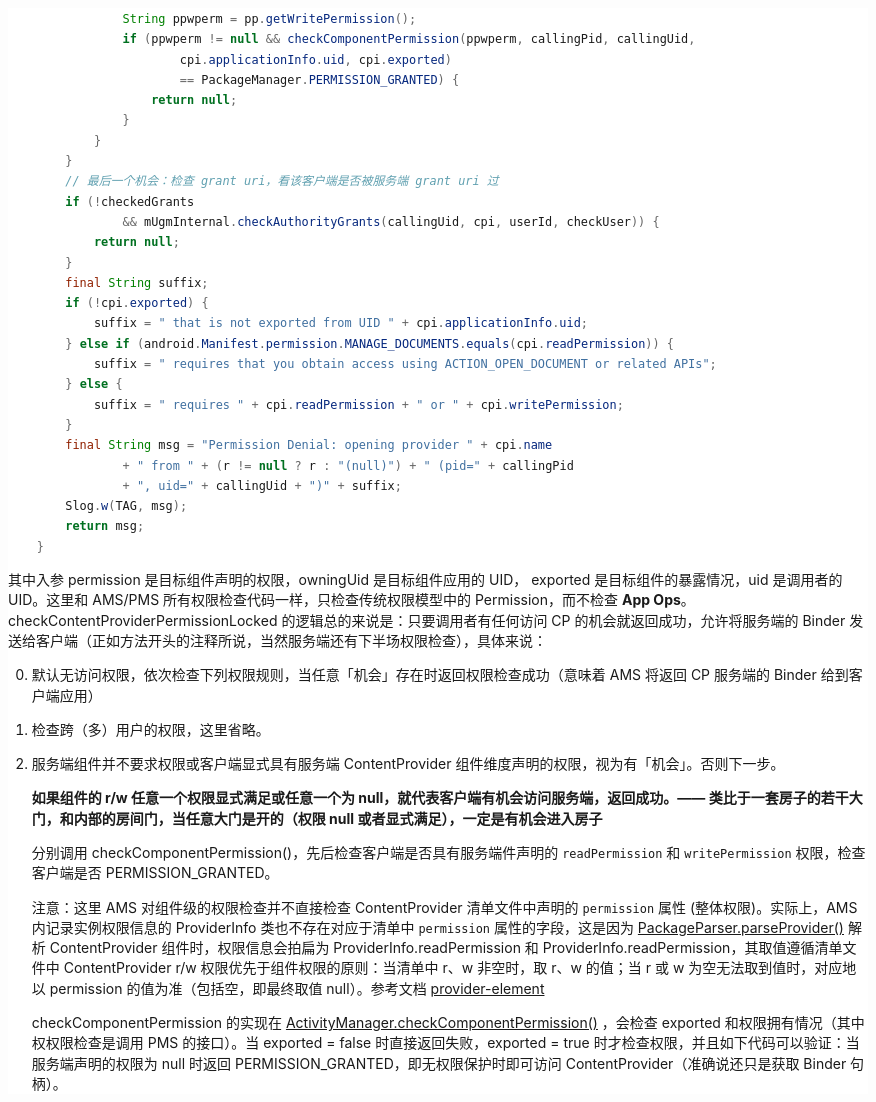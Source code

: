 ```java
                String ppwperm = pp.getWritePermission();
                if (ppwperm != null && checkComponentPermission(ppwperm, callingPid, callingUid,
                        cpi.applicationInfo.uid, cpi.exported)
                        == PackageManager.PERMISSION_GRANTED) {
                    return null;
                }
            }
        }
        // 最后一个机会：检查 grant uri，看该客户端是否被服务端 grant uri 过
        if (!checkedGrants
                && mUgmInternal.checkAuthorityGrants(callingUid, cpi, userId, checkUser)) {
            return null;
        }
        final String suffix;
        if (!cpi.exported) {
            suffix = " that is not exported from UID " + cpi.applicationInfo.uid;
        } else if (android.Manifest.permission.MANAGE_DOCUMENTS.equals(cpi.readPermission)) {
            suffix = " requires that you obtain access using ACTION_OPEN_DOCUMENT or related APIs";
        } else {
            suffix = " requires " + cpi.readPermission + " or " + cpi.writePermission;
        }
        final String msg = "Permission Denial: opening provider " + cpi.name
                + " from " + (r != null ? r : "(null)") + " (pid=" + callingPid
                + ", uid=" + callingUid + ")" + suffix;
        Slog.w(TAG, msg);
        return msg;
    }
```

其中入参 permission 是目标组件声明的权限，owningUid 是目标组件应用的 UID， exported 是目标组件的暴露情况，uid 是调用者的 UID。这里和 AMS/PMS 所有权限检查代码一样，只检查传统权限模型中的 Permission，而不检查 **App Ops**。checkContentProviderPermissionLocked 的逻辑总的来说是：只要调用者有任何访问 CP 的机会就返回成功，允许将服务端的 Binder 发送给客户端（正如方法开头的注释所说，当然服务端还有下半场权限检查），具体来说：

0. 默认无访问权限，依次检查下列权限规则，当任意「机会」存在时返回权限检查成功（意味着 AMS 将返回 CP 服务端的 Binder 给到客户端应用）

1. 检查跨（多）用户的权限，这里省略。

2. 服务端组件并不要求权限或客户端显式具有服务端 ContentProvider 组件维度声明的权限，视为有「机会」。否则下一步。

    **如果组件的 r/w 任意一个权限显式满足或任意一个为 null，就代表客户端有机会访问服务端，返回成功。—— 类比于一套房子的若干大门，和内部的房间门，当任意大门是开的（权限 null 或者显式满足），一定是有机会进入房子**

    分别调用 checkComponentPermission()，先后检查客户端是否具有服务端件声明的 `readPermission` 和 `writePermission` 权限，检查客户端是否 PERMISSION_GRANTED。

    注意：这里 AMS 对组件级的权限检查并不直接检查 ContentProvider 清单文件中声明的 `permission` 属性 (整体权限)。实际上，AMS 内记录实例权限信息的 ProviderInfo 类也不存在对应于清单中 `permission` 属性的字段，这是因为 [PackageParser.parseProvider()](https://android.googlesource.com/platform/frameworks/base/+/refs/tags/android-11.0.0_r25/core/java/android/content/pm/PackageParser.java#5065) 解析 ContentProvider 组件时，权限信息会拍扁为 ProviderInfo.readPermission 和 ProviderInfo.readPermission，其取值遵循清单文件中 ContentProvider r/w  权限优先于组件权限的原则：当清单中 r、w 非空时，取 r、w 的值；当 r 或 w 为空无法取到值时，对应地以 permission 的值为准（包括空，即最终取值 null）。参考文档 [provider-element](https://developer.android.com/guide/topics/manifest/provider-element#prmsn) 

    checkComponentPermission 的实现在 [ActivityManager.checkComponentPermission()](https://android.googlesource.com/platform/frameworks/base/+/refs/tags/android-11.0.0_r25/core/java/android/app/ActivityManager.java#4213) ，会检查 exported 和权限拥有情况（其中权权限检查是调用 PMS 的接口）。当 exported = false 时直接返回失败，exported = true 时才检查权限，并且如下代码可以验证：当服务端声明的权限为 null 时返回 PERMISSION_GRANTED，即无权限保护时即可访问 ContentProvider（准确说还只是获取 Binder 句柄）。
